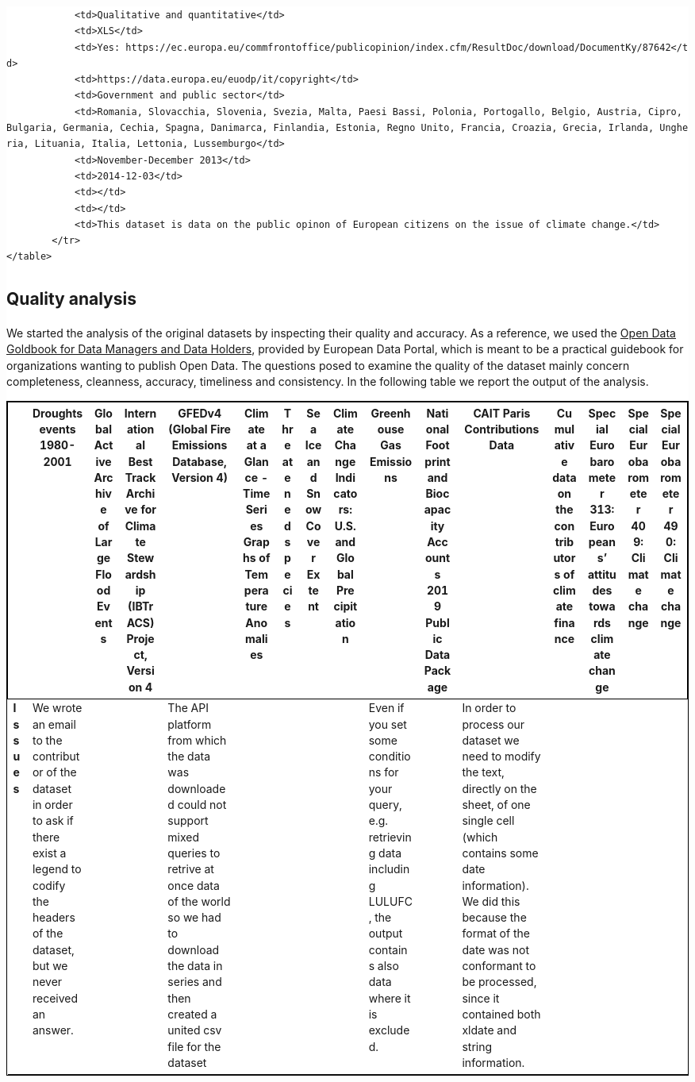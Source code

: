 				<td>Qualitative and quantitative</td>
				<td>XLS</td>
				<td>Yes: https://ec.europa.eu/commfrontoffice/publicopinion/index.cfm/ResultDoc/download/DocumentKy/87642</td>
				<td>https://data.europa.eu/euodp/it/copyright</td>
				<td>Government and public sector</td>
				<td>Romania, Slovacchia, Slovenia, Svezia, Malta, Paesi Bassi, Polonia, Portogallo, Belgio, Austria, Cipro, Bulgaria, Germania, Cechia, Spagna, Danimarca, Finlandia, Estonia, Regno Unito, Francia, Croazia, Grecia, Irlanda, Ungheria, Lituania, Italia, Lettonia, Lussemburgo</td>
				<td>November-December 2013</td>
				<td>2014-12-03</td>
				<td></td>
				<td></td>
				<td>This dataset is data on the public opinon of European citizens on the issue of climate change.</td>
			</tr>
	</table>
<h2>Quality analysis</h2>
<p>We started the analysis of the original datasets by inspecting their quality and accuracy. As a reference, we used the <a href="https://www.europeandataportal.eu/sites/default/files/european_data_portal_-_open_data_goldbook.pdf">Open Data Goldbook for Data Managers and Data Holders</a>, provided by European Data Portal, which is meant to be a practical guidebook for organizations wanting to publish Open Data. The questions posed to examine the quality of the dataset mainly concern completeness, cleanness, accuracy, timeliness and consistency. In the following table we report the output of the analysis.</p>
<table style="border: 1px solid black">
			<tr style="border: 1px solid black">
				<th></th>
				<th>Droughts events 1980-2001</th>
				<th>Global Active Archive of Large Flood Events</th>
				<th>International Best Track Archive for Climate Stewardship (IBTrACS) Project, Version 4</th>
				<th>GFEDv4 (Global Fire Emissions Database, Version 4)</th>
				<th>Climate at a Glance - Time Series Graphs of Temperature Anomalies</th>
				<th>Threatened species</th>
				<th>Sea Ice and Snow Cover Extent</th>
				<th>Climate Change Indicators: U.S. and Global Precipitation</th>
				<th>Greenhouse Gas Emissions</th>
				<th>National Footprint and Biocapacity Accounts 2019 Public Data Package</th>
				<th>CAIT Paris Contributions Data</th>
				<th>Cumulative data on the contributors of climate finance</th>
				<th>Special Eurobarometer 313: Europeans’ attitudes towards climate change</th>
				<th>Special Eurobarometer 409: Climate change</th>
				<th>Special Eurobarometer 490: Climate change</th>
			</tr>
			<tr>
				<td><b>Issues</b></td>
				<td>We wrote an email to the contributor of the dataset in order to ask if there exist a legend to codify the headers of the dataset, but we never received an answer.</td>
				<td></td>
				<td></td>
				<td>The API platform from which the data was downloaded could not support mixed queries to retrive at once data of the world so we had to download the data in series and then created a united csv file for the dataset</td>
				<td></td>
				<td></td>
				<td></td>
				<td></td>
				<td>Even if you set some conditions for your query, e.g. retrieving data including LULUFC, the output contains also data where it is excluded.</td>
				<td></td>
				<td>In order to process our dataset we need to modify the text, directly on the sheet, of one single cell (which contains some date information). We did this because the format of the date was not conformant to be processed, since it contained both xldate and string information.
